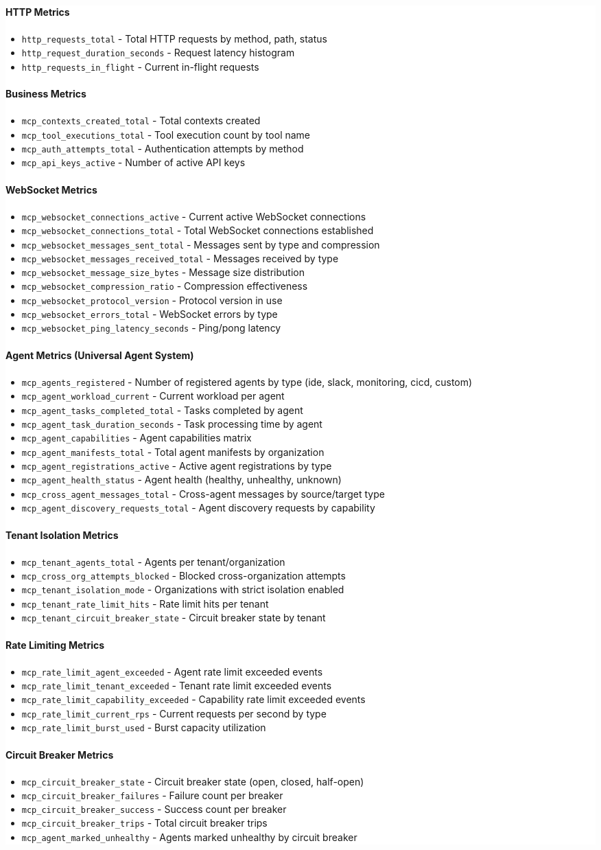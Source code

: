 #### HTTP Metrics
- `http_requests_total` - Total HTTP requests by method, path, status
- `http_request_duration_seconds` - Request latency histogram
- `http_requests_in_flight` - Current in-flight requests

#### Business Metrics
- `mcp_contexts_created_total` - Total contexts created
- `mcp_tool_executions_total` - Tool execution count by tool name
- `mcp_auth_attempts_total` - Authentication attempts by method
- `mcp_api_keys_active` - Number of active API keys

#### WebSocket Metrics 
- `mcp_websocket_connections_active` - Current active WebSocket connections 
- `mcp_websocket_connections_total` - Total WebSocket connections established 
- `mcp_websocket_messages_sent_total` - Messages sent by type and compression 
- `mcp_websocket_messages_received_total` - Messages received by type 
- `mcp_websocket_message_size_bytes` - Message size distribution 
- `mcp_websocket_compression_ratio` - Compression effectiveness 
- `mcp_websocket_protocol_version` - Protocol version in use 
- `mcp_websocket_errors_total` - WebSocket errors by type 
- `mcp_websocket_ping_latency_seconds` - Ping/pong latency 

#### Agent Metrics (Universal Agent System)
- `mcp_agents_registered` - Number of registered agents by type (ide, slack, monitoring, cicd, custom)
- `mcp_agent_workload_current` - Current workload per agent
- `mcp_agent_tasks_completed_total` - Tasks completed by agent
- `mcp_agent_task_duration_seconds` - Task processing time by agent
- `mcp_agent_capabilities` - Agent capabilities matrix
- `mcp_agent_manifests_total` - Total agent manifests by organization
- `mcp_agent_registrations_active` - Active agent registrations by type
- `mcp_agent_health_status` - Agent health (healthy, unhealthy, unknown)
- `mcp_cross_agent_messages_total` - Cross-agent messages by source/target type
- `mcp_agent_discovery_requests_total` - Agent discovery requests by capability

#### Tenant Isolation Metrics
- `mcp_tenant_agents_total` - Agents per tenant/organization
- `mcp_cross_org_attempts_blocked` - Blocked cross-organization attempts
- `mcp_tenant_isolation_mode` - Organizations with strict isolation enabled
- `mcp_tenant_rate_limit_hits` - Rate limit hits per tenant
- `mcp_tenant_circuit_breaker_state` - Circuit breaker state by tenant

#### Rate Limiting Metrics
- `mcp_rate_limit_agent_exceeded` - Agent rate limit exceeded events
- `mcp_rate_limit_tenant_exceeded` - Tenant rate limit exceeded events
- `mcp_rate_limit_capability_exceeded` - Capability rate limit exceeded events
- `mcp_rate_limit_current_rps` - Current requests per second by type
- `mcp_rate_limit_burst_used` - Burst capacity utilization

#### Circuit Breaker Metrics
- `mcp_circuit_breaker_state` - Circuit breaker state (open, closed, half-open)
- `mcp_circuit_breaker_failures` - Failure count per breaker
- `mcp_circuit_breaker_success` - Success count per breaker
- `mcp_circuit_breaker_trips` - Total circuit breaker trips
- `mcp_agent_marked_unhealthy` - Agents marked unhealthy by circuit breaker
